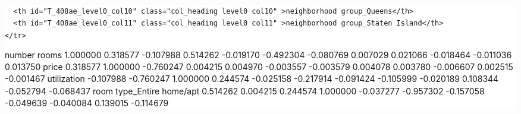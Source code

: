       <th id="T_408ae_level0_col10" class="col_heading level0 col10" >neighborhood group_Queens</th>
      <th id="T_408ae_level0_col11" class="col_heading level0 col11" >neighborhood group_Staten Island</th>
    </tr>
  </thead>
  <tbody>
    <tr>
      <th id="T_408ae_level0_row0" class="row_heading level0 row0" >number rooms</th>
      <td id="T_408ae_row0_col0" class="data row0 col0" >1.000000</td>
      <td id="T_408ae_row0_col1" class="data row0 col1" >0.318577</td>
      <td id="T_408ae_row0_col2" class="data row0 col2" >-0.107988</td>
      <td id="T_408ae_row0_col3" class="data row0 col3" >0.514262</td>
      <td id="T_408ae_row0_col4" class="data row0 col4" >-0.019170</td>
      <td id="T_408ae_row0_col5" class="data row0 col5" >-0.492304</td>
      <td id="T_408ae_row0_col6" class="data row0 col6" >-0.080769</td>
      <td id="T_408ae_row0_col7" class="data row0 col7" >0.007029</td>
      <td id="T_408ae_row0_col8" class="data row0 col8" >0.021066</td>
      <td id="T_408ae_row0_col9" class="data row0 col9" >-0.018464</td>
      <td id="T_408ae_row0_col10" class="data row0 col10" >-0.011036</td>
      <td id="T_408ae_row0_col11" class="data row0 col11" >0.013750</td>
    </tr>
    <tr>
      <th id="T_408ae_level0_row1" class="row_heading level0 row1" >price</th>
      <td id="T_408ae_row1_col0" class="data row1 col0" >0.318577</td>
      <td id="T_408ae_row1_col1" class="data row1 col1" >1.000000</td>
      <td id="T_408ae_row1_col2" class="data row1 col2" >-0.760247</td>
      <td id="T_408ae_row1_col3" class="data row1 col3" >0.004215</td>
      <td id="T_408ae_row1_col4" class="data row1 col4" >0.004970</td>
      <td id="T_408ae_row1_col5" class="data row1 col5" >-0.003557</td>
      <td id="T_408ae_row1_col6" class="data row1 col6" >-0.003579</td>
      <td id="T_408ae_row1_col7" class="data row1 col7" >0.004078</td>
      <td id="T_408ae_row1_col8" class="data row1 col8" >0.003780</td>
      <td id="T_408ae_row1_col9" class="data row1 col9" >-0.006607</td>
      <td id="T_408ae_row1_col10" class="data row1 col10" >0.002515</td>
      <td id="T_408ae_row1_col11" class="data row1 col11" >-0.001467</td>
    </tr>
    <tr>
      <th id="T_408ae_level0_row2" class="row_heading level0 row2" >utilization</th>
      <td id="T_408ae_row2_col0" class="data row2 col0" >-0.107988</td>
      <td id="T_408ae_row2_col1" class="data row2 col1" >-0.760247</td>
      <td id="T_408ae_row2_col2" class="data row2 col2" >1.000000</td>
      <td id="T_408ae_row2_col3" class="data row2 col3" >0.244574</td>
      <td id="T_408ae_row2_col4" class="data row2 col4" >-0.025158</td>
      <td id="T_408ae_row2_col5" class="data row2 col5" >-0.217914</td>
      <td id="T_408ae_row2_col6" class="data row2 col6" >-0.091424</td>
      <td id="T_408ae_row2_col7" class="data row2 col7" >-0.105999</td>
      <td id="T_408ae_row2_col8" class="data row2 col8" >-0.020189</td>
      <td id="T_408ae_row2_col9" class="data row2 col9" >0.108344</td>
      <td id="T_408ae_row2_col10" class="data row2 col10" >-0.052794</td>
      <td id="T_408ae_row2_col11" class="data row2 col11" >-0.068437</td>
    </tr>
    <tr>
      <th id="T_408ae_level0_row3" class="row_heading level0 row3" >room type_Entire home/apt</th>
      <td id="T_408ae_row3_col0" class="data row3 col0" >0.514262</td>
      <td id="T_408ae_row3_col1" class="data row3 col1" >0.004215</td>
      <td id="T_408ae_row3_col2" class="data row3 col2" >0.244574</td>
      <td id="T_408ae_row3_col3" class="data row3 col3" >1.000000</td>
      <td id="T_408ae_row3_col4" class="data row3 col4" >-0.037277</td>
      <td id="T_408ae_row3_col5" class="data row3 col5" >-0.957302</td>
      <td id="T_408ae_row3_col6" class="data row3 col6" >-0.157058</td>
      <td id="T_408ae_row3_col7" class="data row3 col7" >-0.049639</td>
      <td id="T_408ae_row3_col8" class="data row3 col8" >-0.040084</td>
      <td id="T_408ae_row3_col9" class="data row3 col9" >0.139015</td>
      <td id="T_408ae_row3_col10" class="data row3 col10" >-0.114679</td>